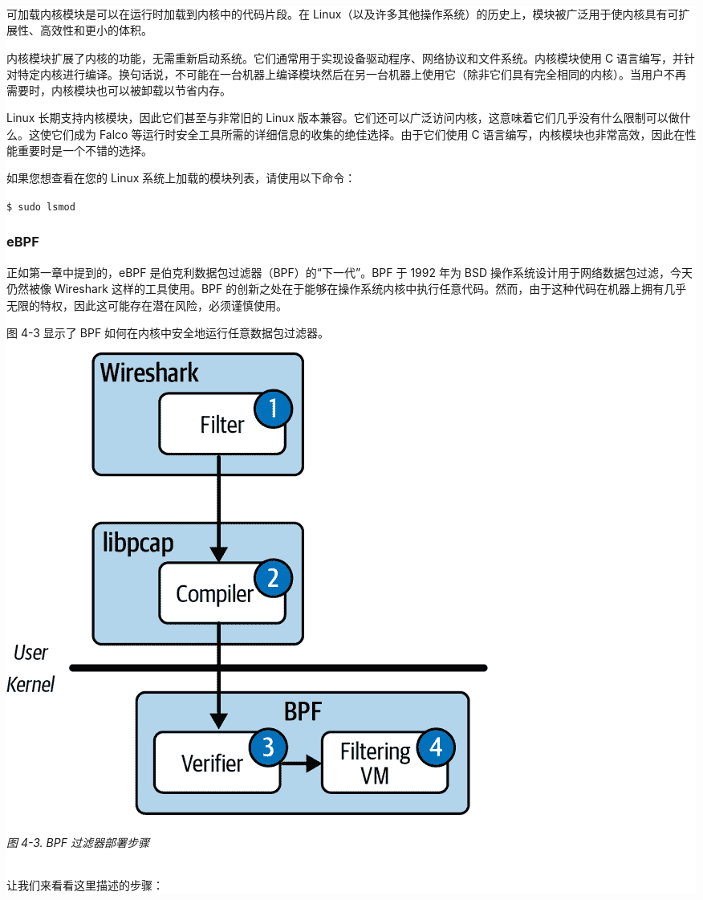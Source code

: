 可加载内核模块是可以在运行时加载到内核中的代码片段。在 Linux（以及许多其他操作系统）的历史上，模块被广泛用于使内核具有可扩展性、高效性和更小的体积。

内核模块扩展了内核的功能，无需重新启动系统。它们通常用于实现设备驱动程序、网络协议和文件系统。内核模块使用 C 语言编写，并针对特定内核进行编译。换句话说，不可能在一台机器上编译模块然后在另一台机器上使用它（除非它们具有完全相同的内核）。当用户不再需要时，内核模块也可以被卸载以节省内存。

Linux 长期支持内核模块，因此它们甚至与非常旧的 Linux 版本兼容。它们还可以广泛访问内核，这意味着它们几乎没有什么限制可以做什么。这使它们成为 Falco 等运行时安全工具所需的详细信息的收集的绝佳选择。由于它们使用 C 语言编写，内核模块也非常高效，因此在性能重要时是一个不错的选择。

如果您想查看在您的 Linux 系统上加载的模块列表，请使用以下命令：

```
$ sudo lsmod
```

### eBPF

正如第一章中提到的，eBPF 是伯克利数据包过滤器（BPF）的“下一代”。BPF 于 1992 年为 BSD 操作系统设计用于网络数据包过滤，今天仍然被像 Wireshark 这样的工具使用。BPF 的创新之处在于能够在操作系统内核中执行任意代码。然而，由于这种代码在机器上拥有几乎无限的特权，因此这可能存在潜在风险，必须谨慎使用。

图 4-3 显示了 BPF 如何在内核中安全地运行任意数据包过滤器。

![](img/pcns_0403.png)

###### 图 4-3\. BPF 过滤器部署步骤

让我们来看看这里描述的步骤：
